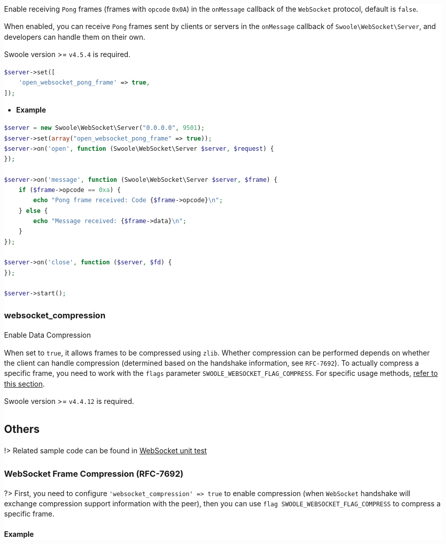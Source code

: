 
Enable receiving `Pong` frames (frames with `opcode` `0x0A`) in the `onMessage` callback of the `WebSocket` protocol, default is `false`.

When enabled, you can receive `Pong` frames sent by clients or servers in the `onMessage` callback of `Swoole\WebSocket\Server`, and developers can handle them on their own.

Swoole version >= `v4.5.4` is required.

```php
$server->set([
    'open_websocket_pong_frame' => true,
]);
```

* **Example**

```php
$server = new Swoole\WebSocket\Server("0.0.0.0", 9501);
$server->set(array("open_websocket_pong_frame" => true));
$server->on('open', function (Swoole\WebSocket\Server $server, $request) {
});

$server->on('message', function (Swoole\WebSocket\Server $server, $frame) {
    if ($frame->opcode == 0xa) {
        echo "Pong frame received: Code {$frame->opcode}\n";
    } else {
        echo "Message received: {$frame->data}\n";
    }
});

$server->on('close', function ($server, $fd) {
});

$server->start();
```
### websocket_compression

Enable Data Compression

When set to `true`, it allows frames to be compressed using `zlib`. Whether compression can be performed depends on whether the client can handle compression (determined based on the handshake information, see `RFC-7692`). To actually compress a specific frame, you need to work with the `flags` parameter `SWOOLE_WEBSOCKET_FLAG_COMPRESS`. For specific usage methods, [refer to this section](/websocket_server?id=websocket-frame-compression-rfc-7692).

Swoole version >= `v4.4.12` is required.
## Others

!> Related sample code can be found in [WebSocket unit test](https://github.com/swoole/swoole-src/tree/master/tests/swoole_websocket_server)
### WebSocket Frame Compression (RFC-7692)

?> First, you need to configure `'websocket_compression' => true` to enable compression (when `WebSocket` handshake will exchange compression support information with the peer), then you can use `flag SWOOLE_WEBSOCKET_FLAG_COMPRESS` to compress a specific frame.
#### Example
